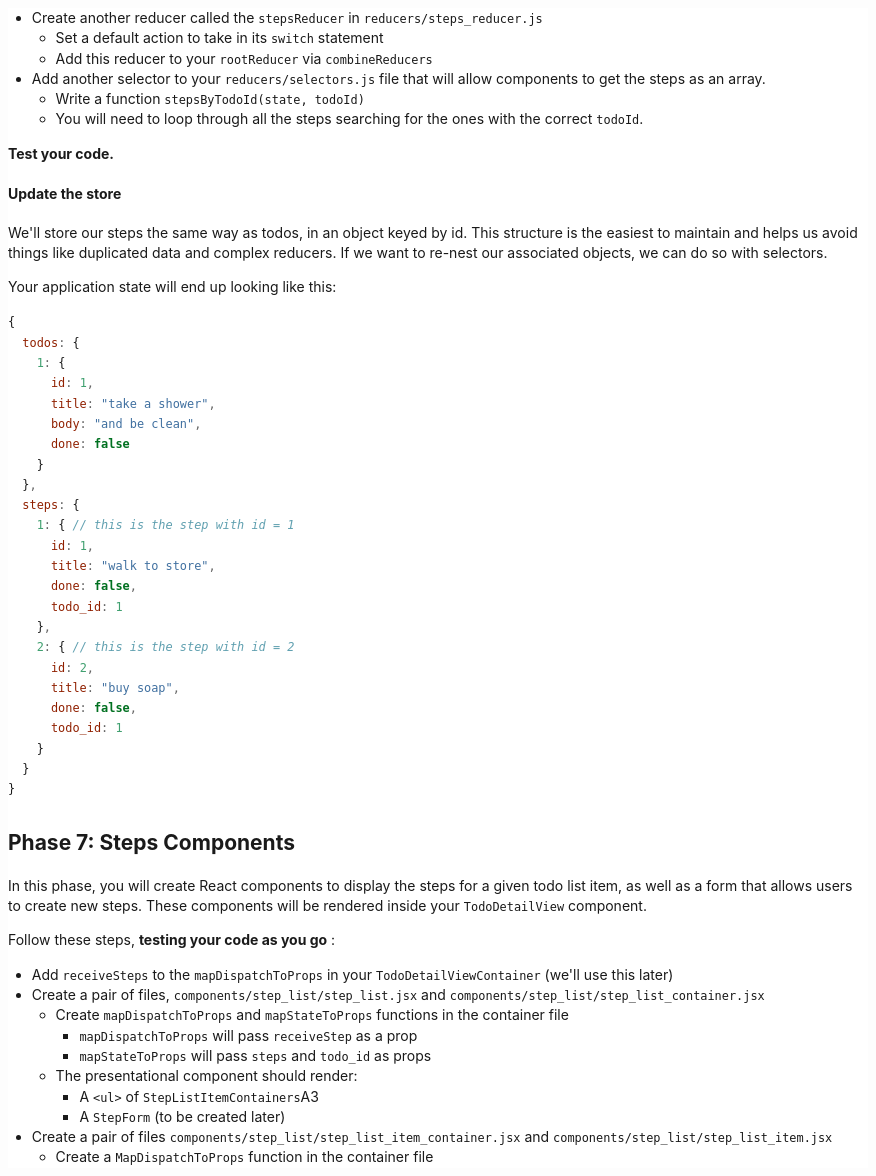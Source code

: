 + Create another reducer called the `stepsReducer` in `reducers/steps_reducer.js`
  + Set a default action to take in its `switch` statement
  + Add this reducer to your `rootReducer` via `combineReducers`
+ Add another selector to your `reducers/selectors.js` file that will allow components to get the steps as an array.
  + Write a function `stepsByTodoId(state, todoId)`
  + You will need to loop through all the steps searching for the ones with the correct `todoId`.

**Test your code.**

#### Update the store

We'll store our steps the same way as todos, in an object keyed by id.
This structure is the easiest to maintain and helps us avoid things like
duplicated data and complex reducers. If we want to re-nest our associated objects,
we can do so with selectors.

Your application state will end up looking like this:
```js
{
  todos: {
    1: {
      id: 1,
      title: "take a shower",
      body: "and be clean",
      done: false
    }
  },
  steps: {
    1: { // this is the step with id = 1
      id: 1,
      title: "walk to store",
      done: false,
      todo_id: 1
    },
    2: { // this is the step with id = 2
      id: 2,
      title: "buy soap",
      done: false,
      todo_id: 1
    }
  }
}
```

## Phase 7: Steps Components

In this phase, you will create React components to display the steps for a given
todo list item, as well as a form that allows users to create new steps. These
components will be rendered inside your `TodoDetailView` component.

Follow these steps, **testing your code as you go** :

+ Add `receiveSteps` to the `mapDispatchToProps` in your `TodoDetailViewContainer` (we'll use this later)
+ Create a pair of files, `components/step_list/step_list.jsx` and `components/step_list/step_list_container.jsx`
  + Create `mapDispatchToProps` and `mapStateToProps` functions in the container file
    + `mapDispatchToProps` will pass `receiveStep` as a prop
    + `mapStateToProps` will pass `steps` and `todo_id` as props
  + The presentational component should render:
    + A `<ul>` of `StepListItemContainers`A3
    + A `StepForm` (to be created later)
+ Create a pair of files `components/step_list/step_list_item_container.jsx` and `components/step_list/step_list_item.jsx`
  + Create a `MapDispatchToProps` function in the container file